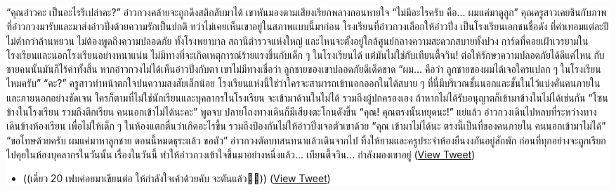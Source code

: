   “คุณอ๋าวคะ เป็นอะไรรึเปล่าคะ?”
  อ๋าวกวงคล้ายจะถูกดึงสติกลับมาได้ เขาหันมองตามเสียงเรียกพลางถอนหายใจ
  “ไม่มีอะไรครับ คือ... ผมแค่มาดูลูก”
  คุณครูสาวเคยชินกับภาพที่อ๋าวกวงมารับและมาส่งอ๋าวปิ่งด้วยความรักเป็นปกติ ทว่าไม่เคยเห็นเขาอยู่ในสภาพแบบนี้มาก่อน โรงเรียนที่อ๋าวกวงเลือกให้อ๋าวปิ่ง เป็นโรงเรียนเอกชนชื่อดัง ที่ค่าเทอมแต่ละปีไม่ต่ำกว่าล้านหยวน ไม่ต้องพูดถึงความปลอดภัย ทั้งโรงพยาบาล สถานีตำรวจแห่งใหญ่ และไหนจะตั้งอยู่ใกล้ศูนย์กลางความสะดวกสบายทั้งปวง การ์ดที่คอยเฝ้าเวรยามในโรงเรียนและนอกโรงเรียนอย่างหนาแน่น ไม่มีทางที่จะเกิดเหตุการณ์ร้ายแรงขึ้นกับเด็ก ๆ ในโรงเรียนได้
  แต่มันไม่ใช่กับเทียนตี้จวิน!
  ต่อให้รักษาความปลอดภัยได้ดีแค่ไหน กับชายคนนั้นมันก็ไร้ค่าทั้งสิ้น หากอ๋าวกวงไม่ได้เห็นอ๋าวปิ่งกับตา เขาไม่มีทางเชื่อว่า ลูกชายของเขาปลอดภัยดีเด็ดขาด
  “ผม... คือว่า ลูกชายของผมได้เจอใครแปลก ๆ ในโรงเรียนไหมครับ”
  “คะ?”
  ครูสาวทำหน้าตกใจปนความสงสัยเล็กน้อย โรงเรียนแห่งนี้ใช่ว่าใครจะสามารถเข้านอกออกในได้สบาย ๆ ที่นี่มีบริเวณชั้นนอกและชั้นในไว้แบ่งคั่นคนภายในและภายนอกอย่างชัดเจน ใครก็ตามที่ไม่ใช่นักเรียนและบุคลากรในโรงเรียน จะเข้ามาด้านในไม่ได้ รวมถึงผู้ปกครองเอง ถ้าหากไม่ได้รับอนุญาตก็เข้ามาข้างในไม่ได้เช่นกัน
  “โซนข้างในโรงเรียน รวมถึงตึกเรียน คนนอกเข้าไม่ได้นะคะ”
  พูดจบ ปลายโถงทางเดินก็มีเสียงตะโกนดังขึ้น
  “คุณ! คุณตรงนั้นหยุดนะ!”
  แย่แล้ว
  อ๋าวกวงเดินไปหลบที่ระหว่างทางเดินข้างห้องเรียน เพื่อไม่ให้เด็ก ๆ ในห้องแตกตื่นว่าเกิดอะไรขึ้น รวมถึงป้องกันไม่ให้อ๋าวปิ่งเจอตัวเขาด้วย
  “คุณ เข้ามาไม่ได้นะ ตรงนี้เป็นที่ของคนภายใน คนนอกเข้ามาไม่ได้”
  “ขอโทษด้วยครับ ผมแค่มาหาลูกชาย ตอนนี้หมดธุระแล้ว ขอตัว”
  อ๋าวกวงตัดบทสนทนาแล้วเดินจากไป ทิ้งให้ยามและครูประจำห้องยืนงงกันอยู่สักพัก ก่อนที่ทุกอย่างจะถูกเรียกไปคุยในห้องบุคลากรในวันนั้น
  เรื่องในวันนี้ ทำให้อ๋าวกวงเข้าใจขึ้นมาอย่างหนึ่งแล้ว...
  เทียนตี้จวิน... กำลังมองเขาอยู่ ([View Tweet](https://twitter.com/_xianshen_/status/1908897659706089823))
- ((เดี๋ยว 20 เฟบค่อยมาเขียนต่อ ให้กำลังใจเค้าด้วยคับ จะตันแล้ว🥲🥲)) ([View Tweet](https://twitter.com/_xianshen_/status/1908906992074416610))


